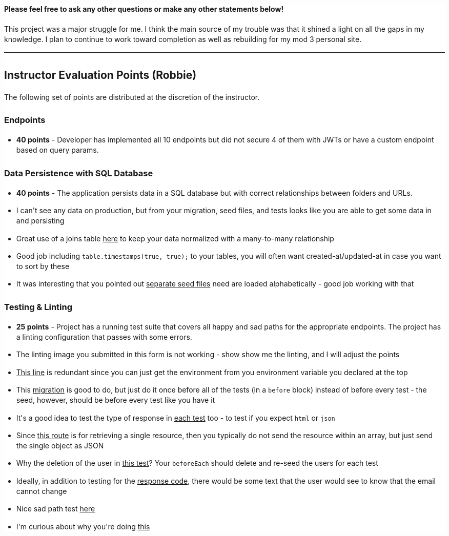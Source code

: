 #### Please feel free to ask any other questions or make any other statements below!

This project was a major struggle for me. I think the main source of my trouble was that it shined a light on all the gaps in my knowledge. I plan to continue to work toward completion as well as rebuilding for my mod 3 personal site.

-----

## Instructor Evaluation Points (Robbie)

The following set of points are distributed at the discretion of the instructor.

### Endpoints

* **40 points** - Developer has implemented all 10 endpoints but did not secure 4 of them with JWTs or have a custom endpoint based on query params.

### Data Persistence with SQL Database

* **40 points** - The application persists data in a SQL database but with correct relationships between folders and URLs.

* I can't see any data on production, but from your migration, seed files, and tests looks like you are able to get some data in and persisting
* Great use of a joins table [here](https://github.com/Obleo33/byob/blob/master/db/migrations/20170516144611_initial.js#L36-L43) to keep your data normalized with a many-to-many relationship
* Good job including `table.timestamps(true, true);` to your tables, you will often want created-at/updated-at in case you want to sort by these
* It was interesting that you pointed out [separate seed files](https://github.com/Obleo33/byob/tree/master/db/seeds/test) need are loaded alphabetically - good job working with that

### Testing & Linting

* **25 points** - Project has a running test suite that covers all happy and sad paths for the appropriate endpoints. The project has a linting configuration that passes with some errors.

* The linting image you submitted in this form is not working - show show me the linting, and I will adjust the points
* [This line](https://github.com/Obleo33/byob/blob/master/test/routes.spec.js#L4) is redundant since you can just get the environment from you environment variable you declared at the top
* This [migration](https://github.com/Obleo33/byob/blob/master/test/routes.spec.js#L18) is good to do, but just do it once before all of the tests (in a `before` block) instead of before every test - the seed, however, should be before every test like you have it
* It's a good idea to test the type of response in [each test](https://github.com/Obleo33/byob/blob/master/test/routes.spec.js#L40-L46) too - to test if you expect `html` or `json`
* Since [this route](https://github.com/Obleo33/byob/blob/master/test/routes.spec.js#L92) is for retrieving a single resource, then you typically do not send the resource within an array, but just send the single object as JSON
* Why the deletion of the user in [this test](https://github.com/Obleo33/byob/blob/master/test/routes.spec.js#L166-L170)? Your `beforeEach` should delete and re-seed the users for each test
* Ideally, in addition to testing for the [response code](https://github.com/Obleo33/byob/blob/master/test/routes.spec.js#L203), there would be some text that the user would see to know that the email cannot change
* Nice sad path test [here](https://github.com/Obleo33/byob/blob/master/test/routes.spec.js#L332-L342)
* I'm curious about why you're doing [this](https://github.com/Obleo33/byob/blob/master/test/routes.spec.js#L357-L366)
